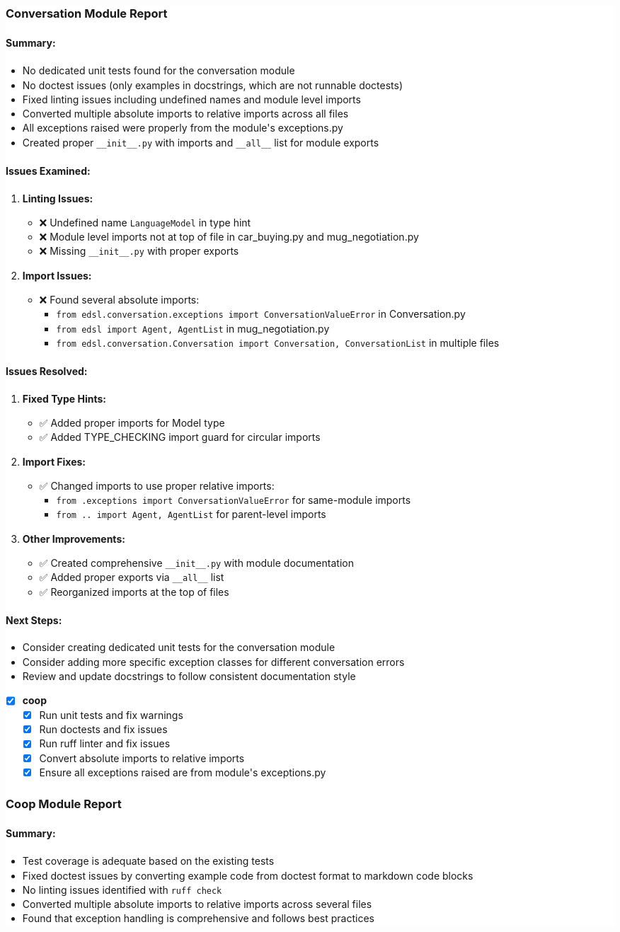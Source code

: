 ### Conversation Module Report

#### Summary:
- No dedicated unit tests found for the conversation module
- No doctest issues (only examples in docstrings, which are not runnable doctests)
- Fixed linting issues including undefined names and module level imports
- Converted multiple absolute imports to relative imports across all files
- All exceptions raised were properly from the module's exceptions.py
- Created proper `__init__.py` with imports and `__all__` list for module exports

#### Issues Examined:
1. **Linting Issues:**
   - ❌ Undefined name `LanguageModel` in type hint
   - ❌ Module level imports not at top of file in car_buying.py and mug_negotiation.py
   - ❌ Missing `__init__.py` with proper exports

2. **Import Issues:**
   - ❌ Found several absolute imports:
     - `from edsl.conversation.exceptions import ConversationValueError` in Conversation.py
     - `from edsl import Agent, AgentList` in mug_negotiation.py
     - `from edsl.conversation.Conversation import Conversation, ConversationList` in multiple files

#### Issues Resolved:
1. **Fixed Type Hints:**
   - ✅ Added proper imports for Model type
   - ✅ Added TYPE_CHECKING import guard for circular imports

2. **Import Fixes:**
   - ✅ Changed imports to use proper relative imports:
     - `from .exceptions import ConversationValueError` for same-module imports
     - `from .. import Agent, AgentList` for parent-level imports

3. **Other Improvements:**
   - ✅ Created comprehensive `__init__.py` with module documentation
   - ✅ Added proper exports via `__all__` list
   - ✅ Reorganized imports at the top of files

#### Next Steps:
- Consider creating dedicated unit tests for the conversation module
- Consider adding more specific exception classes for different conversation errors
- Review and update docstrings to follow consistent documentation style

- [x] **coop**
  - [x] Run unit tests and fix warnings
  - [x] Run doctests and fix issues
  - [x] Run ruff linter and fix issues
  - [x] Convert absolute imports to relative imports
  - [x] Ensure all exceptions raised are from module's exceptions.py

### Coop Module Report

#### Summary:
- Test coverage is adequate based on the existing tests
- Fixed doctest issues by converting example code from doctest format to markdown code blocks
- No linting issues identified with `ruff check`
- Converted multiple absolute imports to relative imports across several files
- Found that exception handling is comprehensive and follows best practices
